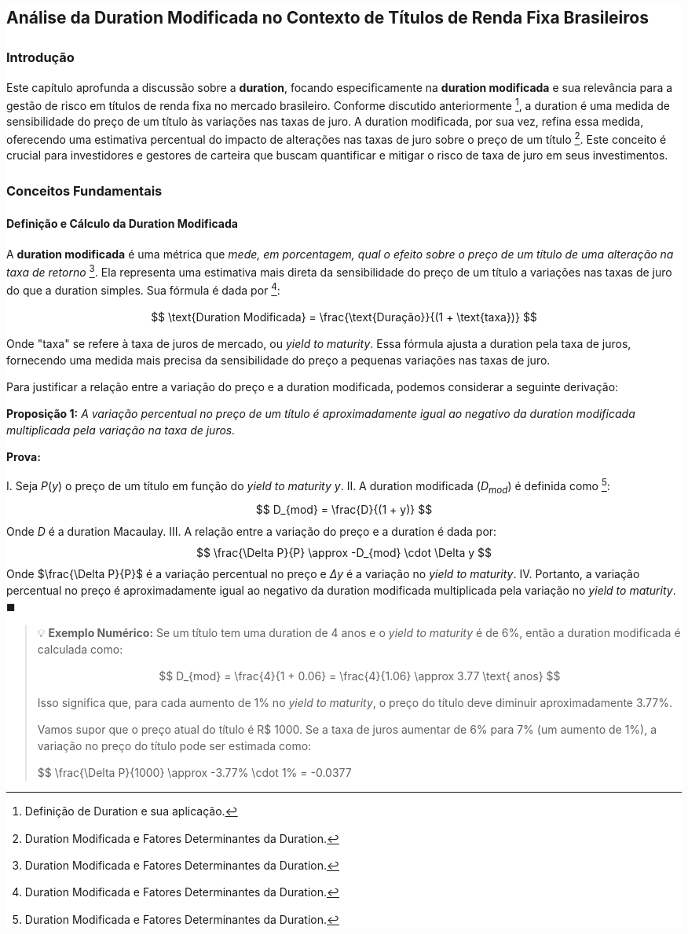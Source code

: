 ## Análise da Duration Modificada no Contexto de Títulos de Renda Fixa Brasileiros

### Introdução
Este capítulo aprofunda a discussão sobre a **duration**, focando especificamente na **duration modificada** e sua relevância para a gestão de risco em títulos de renda fixa no mercado brasileiro. Conforme discutido anteriormente [^15], a duration é uma medida de sensibilidade do preço de um título às variações nas taxas de juro. A duration modificada, por sua vez, refina essa medida, oferecendo uma estimativa percentual do impacto de alterações nas taxas de juro sobre o preço de um título [^16]. Este conceito é crucial para investidores e gestores de carteira que buscam quantificar e mitigar o risco de taxa de juro em seus investimentos.

### Conceitos Fundamentais
#### Definição e Cálculo da Duration Modificada
A **duration modificada** é uma métrica que *mede, em porcentagem, qual o efeito sobre o preço de um título de uma alteração na taxa de retorno* [^16]. Ela representa uma estimativa mais direta da sensibilidade do preço de um título a variações nas taxas de juro do que a duration simples. Sua fórmula é dada por [^16]:

$$
\text{Duration Modificada} = \frac{\text{Duração}}{(1 + \text{taxa})}
$$

Onde "taxa" se refere à taxa de juros de mercado, ou *yield to maturity*. Essa fórmula ajusta a duration pela taxa de juros, fornecendo uma medida mais precisa da sensibilidade do preço a pequenas variações nas taxas de juro.

Para justificar a relação entre a variação do preço e a duration modificada, podemos considerar a seguinte derivação:

**Proposição 1:** *A variação percentual no preço de um título é aproximadamente igual ao negativo da duration modificada multiplicada pela variação na taxa de juros.*

**Prova:**

I. Seja $P(y)$ o preço de um título em função do *yield to maturity* $y$.
II. A duration modificada ($D_{mod}$) é definida como [^16]:
$$
D_{mod} = \frac{D}{(1 + y)}
$$
Onde $D$ é a duration Macaulay.
III. A relação entre a variação do preço e a duration é dada por:
$$
\frac{\Delta P}{P} \approx -D_{mod} \cdot \Delta y
$$
Onde $\frac{\Delta P}{P}$ é a variação percentual no preço e $\Delta y$ é a variação no *yield to maturity*.
IV. Portanto, a variação percentual no preço é aproximadamente igual ao negativo da duration modificada multiplicada pela variação no *yield to maturity*. $\blacksquare$

> 💡 **Exemplo Numérico:** Se um título tem uma duration de 4 anos e o *yield to maturity* é de 6%, então a duration modificada é calculada como:
>
> $$
> D_{mod} = \frac{4}{1 + 0.06} = \frac{4}{1.06} \approx 3.77 \text{ anos}
> $$
>
> Isso significa que, para cada aumento de 1% no *yield to maturity*, o preço do título deve diminuir aproximadamente 3.77%.
>
> Vamos supor que o preço atual do título é R\$ 1000. Se a taxa de juros aumentar de 6% para 7% (um aumento de 1%), a variação no preço do título pode ser estimada como:
>
> $$
> \frac{\Delta P}{1000} \approx -3.77\% \cdot 1\% = -0.0377

[^3]: Características dos títulos públicos brasileiros: LTN, NTN, CFT.
[^4]: Títulos públicos – Características e formas de apreçamento.
[^5]: Características dos principais títulos da dívida pública federal.
[^10]: Títulos privados - Características.
[^11]: TÍTULOS EMITIDOS POR INSTITUIÇÕES FINANCEIRAS.
[^13]: TÍTULOS EMITIDOS POR INSTITUIÇÕES NÃO FINANCEIRAS.
[^15]: Definição de Duration e sua aplicação.
[^16]: Duration Modificada e Fatores Determinantes da Duration.
[^17]: Fatores Determinantes da Duration e Duration de Carteiras.